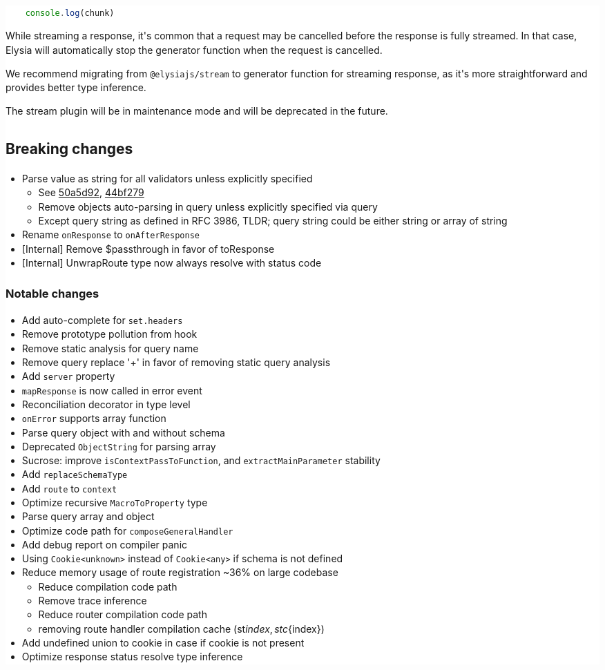 ```typescript
	console.log(chunk)
```

While streaming a response, it's common that a request may be cancelled before the response is fully streamed. In that case, Elysia will automatically stop the generator function when the request is cancelled.

We recommend migrating from `@elysiajs/stream` to generator function for streaming response, as it's more straightforward and provides better type inference.

The stream plugin will be in maintenance mode and will be deprecated in the future.

## Breaking changes

- Parse value as string for all validators unless explicitly specified
    - See [50a5d92](https://github.com/elysiajs/elysia/commit/50a5d92ea3212c5f95f94552e4cb7d31b2c253ad), [44bf279](https://github.com/elysiajs/elysia/commit/44bf279c3752c6909533d19c83b24413d19d27fa)
    - Remove objects auto-parsing in query unless explicitly specified via query
   	- Except query string as defined in RFC 3986, TLDR; query string could be either string or array of string
- Rename `onResponse` to `onAfterResponse`
- [Internal] Remove $passthrough in favor of toResponse
- [Internal] UnwrapRoute type now always resolve with status code

### Notable changes

- Add auto-complete for `set.headers`
- Remove prototype pollution from hook
- Remove static analysis for query name
- Remove query replace '+' in favor of removing static query analysis
- Add `server` property
- `mapResponse` is now called in error event
- Reconciliation decorator in type level
- `onError` supports array function
- Parse query object with and without schema
- Deprecated `ObjectString` for parsing array
- Sucrose: improve `isContextPassToFunction`, and `extractMainParameter` stability
- Add `replaceSchemaType`
- Add `route` to `context`
- Optimize recursive `MacroToProperty` type
- Parse query array and object
- Optimize code path for `composeGeneralHandler`
- Add debug report on compiler panic
- Using `Cookie<unknown>` instead of `Cookie<any>` if schema is not defined
- Reduce memory usage of route registration ~36% on large codebase
    - Reduce compilation code path
    - Remove trace inference
    - Reduce router compilation code path
    - removing route handler compilation cache (st${index}, stc${index})
- Add undefined union to cookie in case if cookie is not present
- Optimize response status resolve type inference

